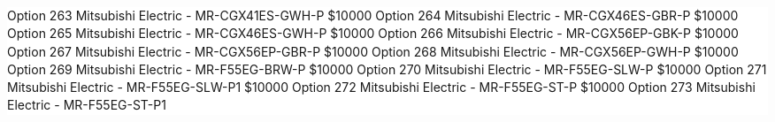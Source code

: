 <tr>
<td style='padding: 10px; background-color: #037E8A; color: #FFFFFF;'>Option 263</td>
<td style='padding: 10px; background-color: #037E8A; color: #FFFFFF;'>Mitsubishi Electric - MR-CGX41ES-GWH-P</td>
<td style='padding: 10px;'>$10000</td>
</tr>
<tr>
<td style='padding: 10px; background-color: #037E8A; color: #FFFFFF;'>Option 264</td>
<td style='padding: 10px; background-color: #037E8A; color: #FFFFFF;'>Mitsubishi Electric - MR-CGX46ES-GBR-P</td>
<td style='padding: 10px;'>$10000</td>
</tr>
<tr>
<td style='padding: 10px; background-color: #037E8A; color: #FFFFFF;'>Option 265</td>
<td style='padding: 10px; background-color: #037E8A; color: #FFFFFF;'>Mitsubishi Electric - MR-CGX46ES-GWH-P</td>
<td style='padding: 10px;'>$10000</td>
</tr>
<tr>
<td style='padding: 10px; background-color: #037E8A; color: #FFFFFF;'>Option 266</td>
<td style='padding: 10px; background-color: #037E8A; color: #FFFFFF;'>Mitsubishi Electric - MR-CGX56EP-GBK-P</td>
<td style='padding: 10px;'>$10000</td>
</tr>
<tr>
<td style='padding: 10px; background-color: #037E8A; color: #FFFFFF;'>Option 267</td>
<td style='padding: 10px; background-color: #037E8A; color: #FFFFFF;'>Mitsubishi Electric - MR-CGX56EP-GBR-P</td>
<td style='padding: 10px;'>$10000</td>
</tr>
<tr>
<td style='padding: 10px; background-color: #037E8A; color: #FFFFFF;'>Option 268</td>
<td style='padding: 10px; background-color: #037E8A; color: #FFFFFF;'>Mitsubishi Electric - MR-CGX56EP-GWH-P</td>
<td style='padding: 10px;'>$10000</td>
</tr>
<tr>
<td style='padding: 10px; background-color: #037E8A; color: #FFFFFF;'>Option 269</td>
<td style='padding: 10px; background-color: #037E8A; color: #FFFFFF;'>Mitsubishi Electric - MR-F55EG-BRW-P</td>
<td style='padding: 10px;'>$10000</td>
</tr>
<tr>
<td style='padding: 10px; background-color: #037E8A; color: #FFFFFF;'>Option 270</td>
<td style='padding: 10px; background-color: #037E8A; color: #FFFFFF;'>Mitsubishi Electric - MR-F55EG-SLW-P</td>
<td style='padding: 10px;'>$10000</td>
</tr>
<tr>
<td style='padding: 10px; background-color: #037E8A; color: #FFFFFF;'>Option 271</td>
<td style='padding: 10px; background-color: #037E8A; color: #FFFFFF;'>Mitsubishi Electric - MR-F55EG-SLW-P1</td>
<td style='padding: 10px;'>$10000</td>
</tr>
<tr>
<td style='padding: 10px; background-color: #037E8A; color: #FFFFFF;'>Option 272</td>
<td style='padding: 10px; background-color: #037E8A; color: #FFFFFF;'>Mitsubishi Electric - MR-F55EG-ST-P</td>
<td style='padding: 10px;'>$10000</td>
</tr>
<tr>
<td style='padding: 10px; background-color: #037E8A; color: #FFFFFF;'>Option 273</td>
<td style='padding: 10px; background-color: #037E8A; color: #FFFFFF;'>Mitsubishi Electric - MR-F55EG-ST-P1</td>